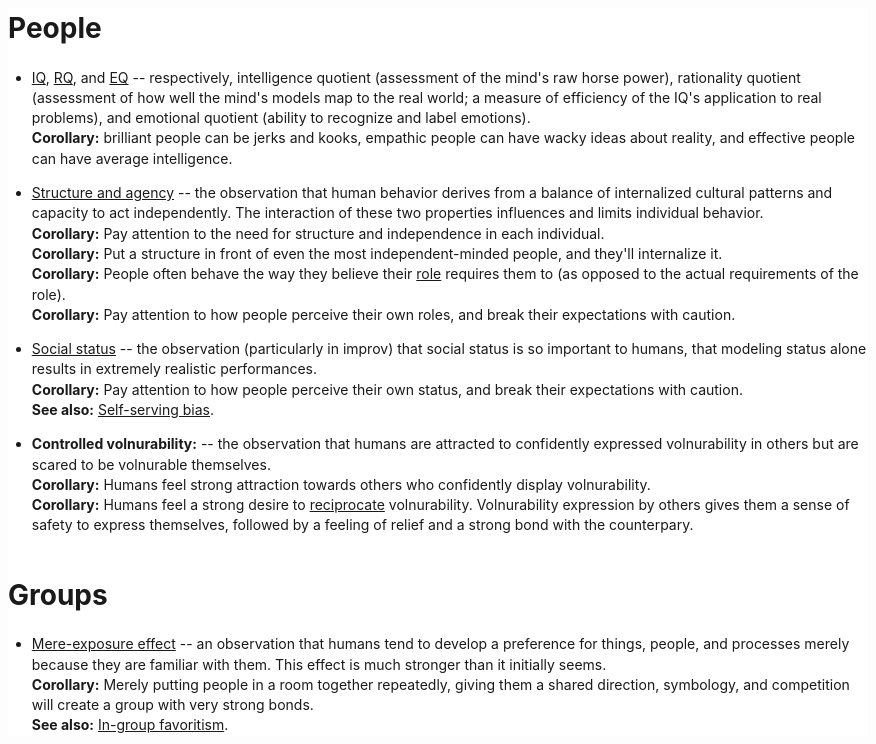[Failure mode]: https://en.wikipedia.org/wiki/Failure_mode_and_effects_analysis
[Expected value]: https://en.wikipedia.org/wiki/Expected_value
[Techniques for probability estimates]: http://lesswrong.com/lw/3m6/techniques_for_probability_estimates/
[shut up and multiply]: https://wiki.lesswrong.com/wiki/Shut_up_and_multiply
[scope insensitivity]: http://lesswrong.com/lw/hw/scope_insensitivity/
[Marginal utility]: https://en.wikipedia.org/wiki/Marginal_utility
[Strategy]: https://en.wikipedia.org/wiki/Strategy
[tactics]: https://en.wikipedia.org/wiki/Tactic_(method)

# People

* [IQ], [RQ], and [EQ] -- respectively, intelligence quotient
  (assessment of the mind's raw horse power), rationality quotient
  (assessment of how well the mind's models map to the real world; a
  measure of efficiency of the IQ's application to real problems), and
  emotional quotient (ability to recognize and label emotions).<br>
  __Corollary:__ brilliant people can be jerks and kooks, empathic
  people can have wacky ideas about reality, and effective people can
  have average intelligence.

* [Structure and agency] -- the observation that human behavior
  derives from a balance of internalized cultural patterns and
  capacity to act independently. The interaction of these two
  properties influences and limits individual behavior.<br>
  __Corollary:__ Pay attention to the need for structure and
  independence in each individual.<br>
  __Corollary:__ Put a structure in front of even the most
  independent-minded people, and they'll internalize it.<br>
  __Corollary:__ People often behave the way they believe their [role]
  requires them to (as opposed to the actual requirements of the
  role).<br>
  __Corollary:__ Pay attention to how people perceive their own
  roles, and break their expectations with caution.

* [Social status] -- the observation (particularly in improv) that
  social status is so important to humans, that modeling status alone
  results in extremely realistic performances.<br>
  __Corollary:__ Pay attention to how people perceive their own
  status, and break their expectations with caution.<br>
  __See also:__ [Self-serving bias].

* __Controlled volnurability:__ -- the observation that humans are
  attracted to confidently expressed volnurability in others but are
  scared to be volnurable themselves.<br>
  __Corollary:__ Humans feel strong attraction towards others who
  confidently display volnurability.<br>
  __Corollary:__ Humans feel a strong desire to [reciprocate]
  volnurability.  Volnurability expression by others gives them a
  sense of safety to express themselves, followed by a feeling of
  relief and a strong bond with the counterpary.

[IQ]: https://en.wikipedia.org/wiki/Intelligence_quotient
[RQ]: https://doc.research-and-analytics.csfb.com/docView?language=ENG&format=PDF&source_id=csplusresearchcp&document_id=1048541371&serialid=mofPYk1Y4WanTeErbeMtPx6ur0SCIcSlaZ7sKGPdQQU%3D
[EQ]: https://en.wikipedia.org/wiki/Emotional_intelligence
[Structure and agency]: https://en.wikipedia.org/wiki/Structure_and_agency
[role]: https://en.wikipedia.org/wiki/The_Presentation_of_Self_in_Everyday_Life
[Social status]: https://en.wikipedia.org/wiki/Social_status
[Self-serving bias]: https://en.wikipedia.org/wiki/Self-serving_bias
[reciprocate]: https://en.wikipedia.org/wiki/Reciprocity_(social_psychology)

# Groups

* [Mere-exposure effect] -- an observation that humans tend to develop
  a preference for things, people, and processes merely because they
  are familiar with them. This effect is much stronger than it
  initially seems.<br>
  __Corollary:__ Merely putting people in a room together repeatedly,
  giving them a shared direction, symbology, and competition will
  create a group with very strong bonds.<br>
  __See also:__ [In-group favoritism].


[The teaching method]: http://www.pitt.edu/~druzdzel/feynman.html
[The just-get-started method]: https://www.joelonsoftware.com/2002/01/06/fire-and-motion/
[The top-five-problems method]: http://www.cs.virginia.edu/~robins/YouAndYourResearch.html
[Forcing function]: https://en.wikipedia.org/wiki/Behavior-shaping_constraint
[Planning fallacy]: https://en.wikipedia.org/wiki/Planning_fallacy
[Efficient market hypothesis]: https://en.wikipedia.org/wiki/Efficient-market_hypothesis
[Statistical mechanics]: https://en.wikipedia.org/wiki/Statistical_mechanics
[Emic vs etic]: https://en.wikipedia.org/wiki/Emic_and_etic
[Base rates]: https://en.wikipedia.org/wiki/Base_rate
[prior probability]: https://en.wikipedia.org/wiki/Prior_probability
[Reference class forecasting]: https://en.wikipedia.org/wiki/Reference_class_forecasting
[optimism]: https://en.wikipedia.org/wiki/Optimism_bias
[overconfidence]: https://en.wikipedia.org/wiki/Overconfidence_effect
[Mere-exposure effect]: https://en.wikipedia.org/wiki/Mere-exposure_effect
[In-group favoritism]: https://en.wikipedia.org/wiki/In-group_favoritism
[Story arc]: http://www.defmacro.org/2015/02/25/startup-ideas.html
[Writing well]: http://www.defstartup.org/2016/12/22/writing-well.html
[Global utility maximization]: https://en.wikipedia.org/wiki/Utilitarianism
[Tragedy of the commons]: https://en.wikipedia.org/wiki/Tragedy_of_the_commons
[Reasonable person principle]: http://www.cs.cmu.edu/~weigand/staff/
[Overton window]: https://en.wikipedia.org/wiki/Overton_window
[Political capital]: https://en.wikipedia.org/wiki/Political_capital
[Target market]: http://www.defstartup.org/2016/11/23/talking-to-users.html
[Internal press release]: https://www.quora.com/Amazon-company-What-is-Amazons-approach-to-product-development-and-product-management/answer/Ian-McAllister?srid=3TH
[Quantum of utility]: https://news.ycombinator.com/item?id=542768
[Worse is better]: http://dreamsongs.com/RiseOfWorseIsBetter.html
[Worse is worse]: http://www.artima.com/weblogs/viewpost.jsp?thread=24807
[Kano model]: https://en.wikipedia.org/wiki/Kano_model
[How to build great products]: http://www.defmacro.org/2013/09/26/products.html
[Five forces]: https://en.wikipedia.org/wiki/Porter's_five_forces_analysis
[Power of defaults]: https://en.wikipedia.org/wiki/Familiarity_heuristic
[Default effect]: https://en.wikipedia.org/wiki/Default_effect_(psychology)
[path of least resistance]: https://en.wikipedia.org/wiki/Path_of_least_resistance
[activation energy]: https://en.wikipedia.org/wiki/Activation_energy
[brand equity]: https://en.wikipedia.org/wiki/Brand_equity
[Economies of scale]: https://en.wikipedia.org/wiki/Economies_of_scale
[Network effects]: https://en.wikipedia.org/wiki/Network_effect
[first mover advantage]: https://en.wikipedia.org/wiki/First-mover_advantage